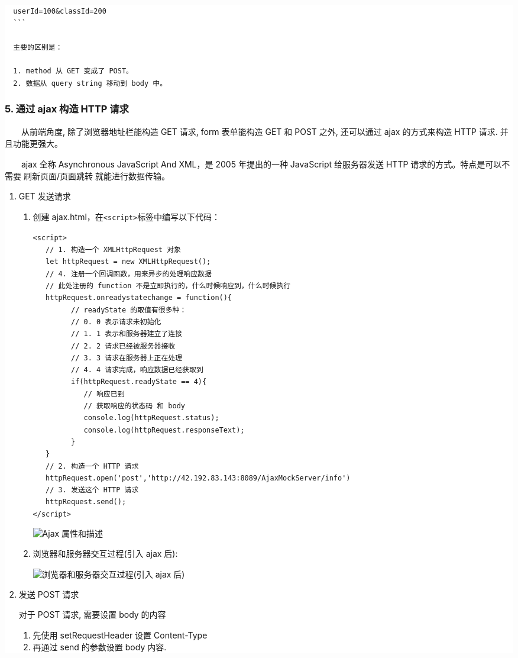       userId=100&classId=200
      ```

      主要的区别是：
      
      1. method 从 GET 变成了 POST。
      2. 数据从 query string 移动到 body 中。
   
### 5. 通过 ajax 构造 HTTP 请求
&emsp;&emsp;从前端角度, 除了浏览器地址栏能构造 GET 请求, form 表单能构造 GET 和 POST 之外, 还可以通过 ajax 的方式来构造 HTTP 请求. 并且功能更强大。

&emsp;&emsp;ajax 全称 Asynchronous JavaScript And XML，是 2005 年提出的一种 JavaScript 给服务器发送 HTTP 请求的方式。特点是可以不需要 刷新页面/页面跳转 就能进行数据传输。

1. GET 发送请求

   1. 创建 ajax.html，在``<script>``标签中编写以下代码：

      ```
      <script>
         // 1. 构造一个 XMLHttpRequest 对象
         let httpRequest = new XMLHttpRequest();
         // 4. 注册一个回调函数，用来异步的处理响应数据
         // 此处注册的 function 不是立即执行的，什么时候响应到，什么时候执行
         httpRequest.onreadystatechange = function(){
               // readyState 的取值有很多种：
               // 0. 0 表示请求未初始化
               // 1. 1 表示和服务器建立了连接
               // 2. 2 请求已经被服务器接收
               // 3. 3 请求在服务器上正在处理
               // 4. 4 请求完成，响应数据已经获取到
               if(httpRequest.readyState == 4){
                  // 响应已到
                  // 获取响应的状态码 和 body
                  console.log(httpRequest.status);
                  console.log(httpRequest.responseText);
               }
         }
         // 2. 构造一个 HTTP 请求
         httpRequest.open('post','http://42.192.83.143:8089/AjaxMockServer/info')
         // 3. 发送这个 HTTP 请求
         httpRequest.send();
      </script>
      ```

       ![Ajax 属性和描述](https://raw.githubusercontent.com/yimu-0412/image/master/image/Ajax%20%E5%B1%9E%E6%80%A7%E5%92%8C%E6%8F%8F%E8%BF%B0.png)

   2. 浏览器和服务器交互过程(引入 ajax 后):

      ![浏览器和服务器交互过程(引入 ajax 后)](https://raw.githubusercontent.com/yimu-0412/image/master/image/%E6%B5%8F%E8%A7%88%E5%99%A8%E5%92%8C%E6%9C%8D%E5%8A%A1%E5%99%A8%E4%BA%A4%E4%BA%92%E8%BF%87%E7%A8%8B(%E5%BC%95%E5%85%A5%20ajax%20%E5%90%8E).jpg)

2. 发送 POST 请求

   对于 POST 请求, 需要设置 body 的内容
   1. 先使用 setRequestHeader 设置 Content-Type
   2. 再通过 send 的参数设置 body 内容.
